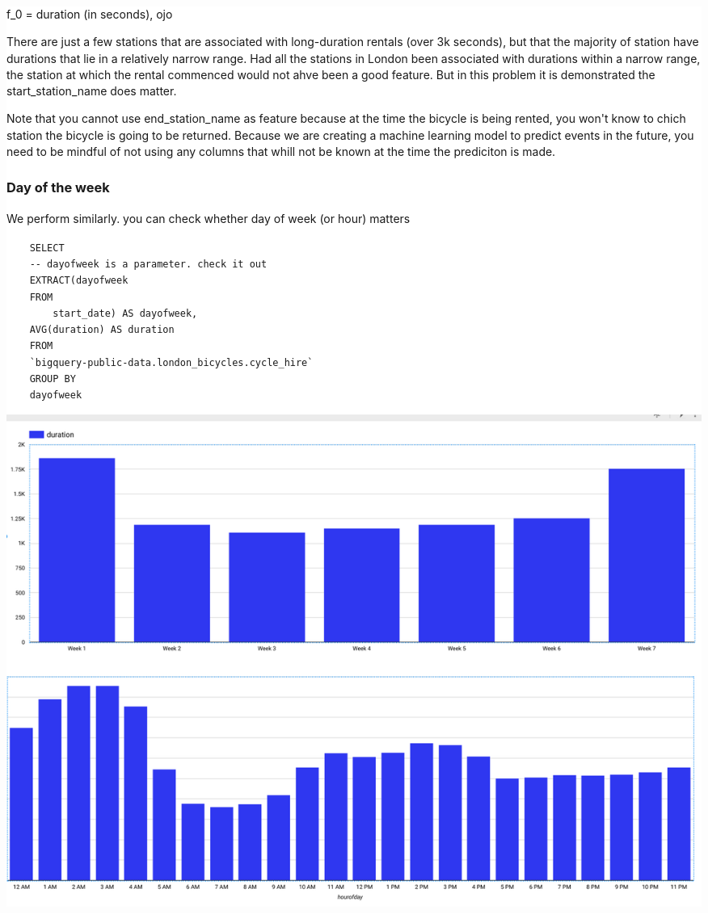 f_0 = duration (in seconds), ojo

There are just a few stations that are associated with long-duration rentals (over 3k seconds), but that the majority of station have durations that lie in a relatively narrow range. Had all the stations in London been associated with durations within a narrow range, the station at which the rental commenced would not ahve been a good feature. But in this problem it is demonstrated the start_station_name does matter.

Note that you cannot use end_station_name as feature because at the time the bicycle is being rented, you won't know to chich station the bicycle is going to be returned. Because we are creating a machine learning model to predict events in the future, you need to be mindful of not using any columns that whill not be known at the time the prediciton is made.

### Day of the week

We perform similarly. you can check whether day of week (or hour) matters

        SELECT
        -- dayofweek is a parameter. check it out
        EXTRACT(dayofweek
        FROM
            start_date) AS dayofweek,
        AVG(duration) AS duration
        FROM
        `bigquery-public-data.london_bicycles.cycle_hire`
        GROUP BY
        dayofweek

![alt](./pics/daysofweekregression.png "")

![alt](./pics/regressionourofday.png "")
